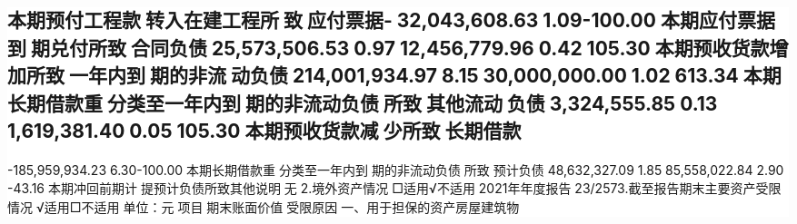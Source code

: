 本期预付工程款
转入在建工程所
致
应付票据-
32,043,608.63
1.09-100.00
本期应付票据到
期兑付所致
合同负债
25,573,506.53
0.97
12,456,779.96
0.42
105.30
本期预收货款增
加所致
一年内到
期的非流
动负债
214,001,934.97
8.15
30,000,000.00
1.02
613.34
本期长期借款重
分类至一年内到
期的非流动负债
所致
其他流动
负债
3,324,555.85
0.13
1,619,381.40
0.05
105.30
本期预收货款减
少所致
长期借款
-
-185,959,934.23
6.30-100.00
本期长期借款重
分类至一年内到
期的非流动负债
所致
预计负债
48,632,327.09
1.85
85,558,022.84
2.90
-43.16
本期冲回前期计
提预计负债所致其他说明
无
2.境外资产情况
□适用√不适用
2021年年度报告
23/2573.截至报告期末主要资产受限情况
√适用□不适用
单位：元
项目
期末账面价值
受限原因
一、用于担保的资产房屋建筑物